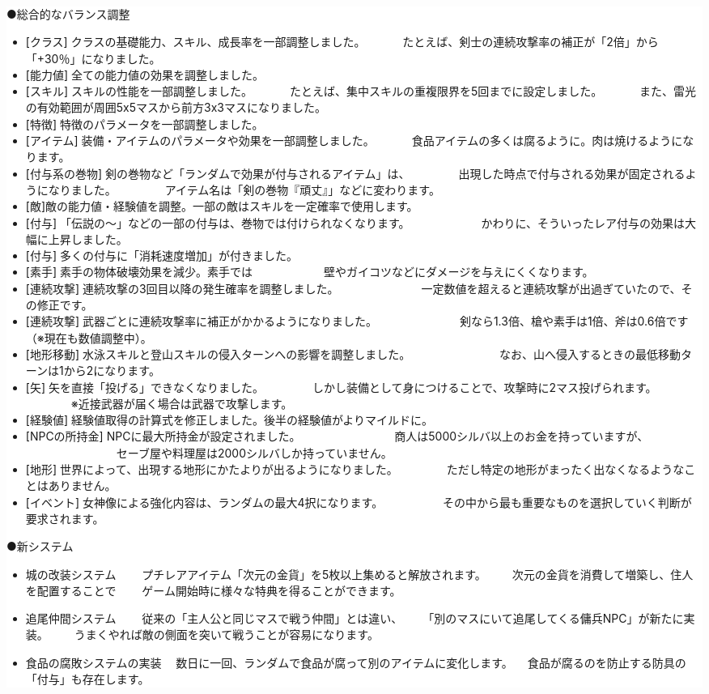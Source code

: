 ●総合的なバランス調整
 - [クラス] クラスの基礎能力、スキル、成長率を一部調整しました。
　　　たとえば、剣士の連続攻撃率の補正が「2倍」から「+30％」になりました。
 - [能力値] 全ての能力値の効果を調整しました。
 - [スキル] スキルの性能を一部調整しました。
　　　たとえば、集中スキルの重複限界を5回までに設定しました。
　　　また、雷光の有効範囲が周囲5x5マスから前方3x3マスになりました。
 - [特徴] 特徴のパラメータを一部調整しました。
 - [アイテム] 装備・アイテムのパラメータや効果を一部調整しました。
　　　食品アイテムの多くは腐るように。肉は焼けるようになります。
 - [付与系の巻物] 剣の巻物など「ランダムで効果が付与されるアイテム」は、
　　　　出現した時点で付与される効果が固定されるようになりました。
　　　　アイテム名は「剣の巻物『頑丈』」などに変わります。
 - [敵]敵の能力値・経験値を調整。一部の敵はスキルを一定確率で使用します。
 - [付与] 「伝説の～」などの一部の付与は、巻物では付けられなくなります。
　　　　　　かわりに、そういったレア付与の効果は大幅に上昇しました。
 - [付与] 多くの付与に「消耗速度増加」が付きました。
 - [素手] 素手の物体破壊効果を減少。素手では
　　　　　　壁やガイコツなどにダメージを与えにくくなります。
 - [連続攻撃] 連続攻撃の3回目以降の発生確率を調整しました。
　　　　　　　一定数値を超えると連続攻撃が出過ぎていたので、その修正です。
 - [連続攻撃] 武器ごとに連続攻撃率に補正がかかるようになりました。
　　　　　　　剣なら1.3倍、槍や素手は1倍、斧は0.6倍です（※現在も数値調整中）。
 - [地形移動] 水泳スキルと登山スキルの侵入ターンへの影響を調整しました。
　　 　　　　　 なお、山へ侵入するときの最低移動ターンは1から2になります。
 - [矢] 矢を直接「投げる」できなくなりました。
 　　　　しかし装備として身につけることで、攻撃時に2マス投げられます。
　　　　※近接武器が届く場合は武器で攻撃します。
 - [経験値] 経験値取得の計算式を修正しました。後半の経験値がよりマイルドに。
 - [NPCの所持金] NPCに最大所持金が設定されました。
 　　　　　　　　商人は5000シルバ以上のお金を持っていますが、
 　　　　　　　　セーブ屋や料理屋は2000シルバしか持っていません。
 - [地形] 世界によって、出現する地形にかたよりが出るようになりました。
  　　　　ただし特定の地形がまったく出なくなるようなことはありません。
 - [イベント] 女神像による強化内容は、ランダムの最大4択になります。
　　　　　その中から最も重要なものを選択していく判断が要求されます。



●新システム
 - 城の改装システム
　　プチレアアイテム「次元の金貨」を5枚以上集めると解放されます。
　　次元の金貨を消費して増築し、住人を配置することで
　　ゲーム開始時に様々な特典を得ることができます。

 - 追尾仲間システム
　　従来の「主人公と同じマスで戦う仲間」とは違い、
　　「別のマスにいて追尾してくる傭兵NPC」が新たに実装。
　　うまくやれば敵の側面を突いて戦うことが容易になります。

 - 食品の腐敗システムの実装
 　数日に一回、ランダムで食品が腐って別のアイテムに変化します。
 　食品が腐るのを防止する防具の「付与」も存在します。
 　